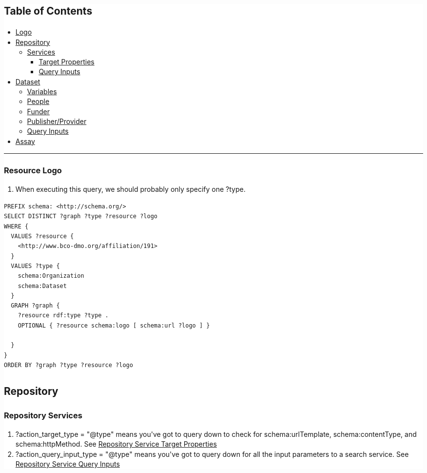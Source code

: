 <a id="top"></a>
## Table of Contents ##
* [Logo](#resource-logo)
* [Repository](#repository)
  * [Services](#repository-services)
    * [Target Properties](#repository-services-target)
    * [Query Inputs](#repository-services-inputs)
* [Dataset](#dataset)
  * [Variables](#dataset-variables)
  * [People](#dataset-people)
  * [Funder](#dataset-funder)
  * [Publisher/Provider](#dataset-publisher_provider)
  * [Query Inputs](#dataset-search-endpoint)
* [Assay](#assay)
<hr/>


<a id="resource-logo"></a>
### Resource Logo ###

1. When executing this query, we should probably only specify one ?type.
```
PREFIX schema: <http://schema.org/>
SELECT DISTINCT ?graph ?type ?resource ?logo
WHERE {
  VALUES ?resource {
    <http://www.bco-dmo.org/affiliation/191>
  }
  VALUES ?type {
    schema:Organization
    schema:Dataset
  }
  GRAPH ?graph {
    ?resource rdf:type ?type .
    OPTIONAL { ?resource schema:logo [ schema:url ?logo ] }
    
  }
}
ORDER BY ?graph ?type ?resource ?logo
```

<a id="repository"></a>
## Repository ##

<a id="repository-services"></a>
### Repository Services ###

1. ?action_target_type = "@type" means you've got to query down to check for schema:urlTemplate, schema:contentType, and schema:httpMethod. See [Repository Service Target Properties](#repository-services-target)
2. ?action_query_input_type = "@type" means you've got to query down for all the input parameters to a search service. See [Repository Service Query Inputs](#repository-services-inputs)
